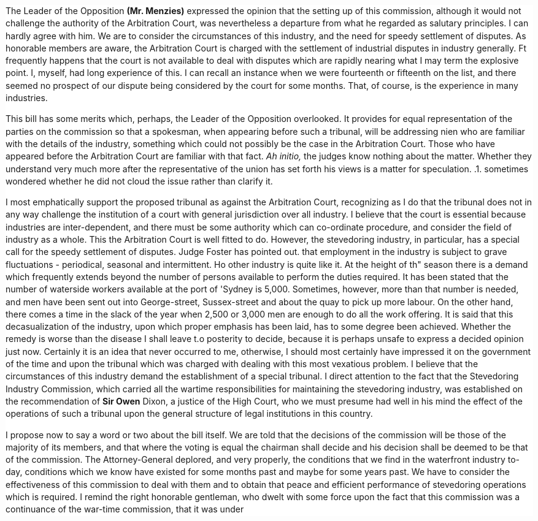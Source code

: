 The Leader of the Opposition  **(Mr. Menzies)**  expressed the opinion that the setting up of this commission, although it would not challenge the authority of the Arbitration Court, was nevertheless a departure from what he regarded as salutary principles. I can hardly agree with him. We are to consider the  circumstances of this industry, and the need for speedy settlement of disputes. As honorable members are aware, the Arbitration Court is charged with the settlement of industrial disputes in industry generally. Ft frequently happens that the court is not available to deal with disputes which are rapidly nearing what I may term the explosive point. I, myself, had long experience of this. I can recall an instance when we were fourteenth or fifteenth on the list, and there seemed no prospect of our dispute being considered by the court for some months. That, of course, is the experience in many industries. 

This bill has some merits which, perhaps, the Leader of the Opposition overlooked. It provides for equal representation of the parties on the commission so that a spokesman, when appearing before such a tribunal, will be addressing  nien  who are familiar with the details of the industry, something which could not possibly be the case in the Arbitration Court. Those who have appeared before the Arbitration Court are familiar with that fact.  *Ah initio,*  the judges know nothing about the matter. Whether they understand very much more after the representative of the union has set forth his views is a matter for speculation. .1. sometimes wondered whether he did not cloud the issue rather than clarify it. 

I most emphatically support the proposed tribunal as against the Arbitration Court, recognizing as I do that the tribunal does not in any way challenge the institution of a court with general jurisdiction over all industry. I believe that the court is essential because industries are inter-dependent, and there must be some authority which can co-ordinate procedure, and consider the field of industry as a whole. This the Arbitration Court is well fitted to do. However, the stevedoring industry, in particular, has a special call for the speedy settlement of disputes. Judge Foster has pointed out. that employment in the industry is subject to grave fluctuations - periodical, seasonal and intermittent. Ho other industry is quite like it. At the height of th" season there is a demand which frequently extends beyond the number of persons available to perform the duties required. It has been stated that the number of waterside workers available at the port of 'Sydney is 5,000. Sometimes, however, more than that number is needed, and men have been sent out into George-street, Sussex-street and about the quay to pick up more labour. On the other hand, there comes a time in the slack of the year when 2,500 or 3,000 men are enough to do all the work offering. It is said that this decasualization of the industry, upon which proper emphasis has been laid, has to some degree been achieved. Whether the remedy is worse than the disease I shall leave t.o posterity to decide, because it is perhaps unsafe to express a decided opinion just now. Certainly it is an idea that never occurred to me, otherwise, I should most certainly have impressed it on the government of the time and upon the tribunal which was charged with dealing with this most vexatious problem. I believe that the circumstances of this industry demand the establishment of a special tribunal. I direct attention to the fact that the Stevedoring Industry Commission, which carried all the wartime responsibilities for maintaining the stevedoring industry, was established on the recommendation of  **Sir Owen**  Dixon, a justice of the High Court, who we must presume had well in his mind the effect of the operations of such a tribunal upon the general structure of legal institutions in this country. 

I propose now to say a word or two about the bill itself. We are told that the decisions of the commission will be those of the majority of its members, and that where the voting is equal the  chairman  shall decide and his decision shall be deemed to be that of the commission. The Attorney-General deplored, and very properly, the conditions that we find in the waterfront industry to-day, conditions which we know have existed for some months past and maybe for some years past. We have to consider the effectiveness of this commission to deal with them and to obtain that peace and efficient performance  of stevedoring operations which is required. I remind the right honorable gentleman, who dwelt with some force upon the fact that this commission was a continuance of the war-time commission, that it was under 
